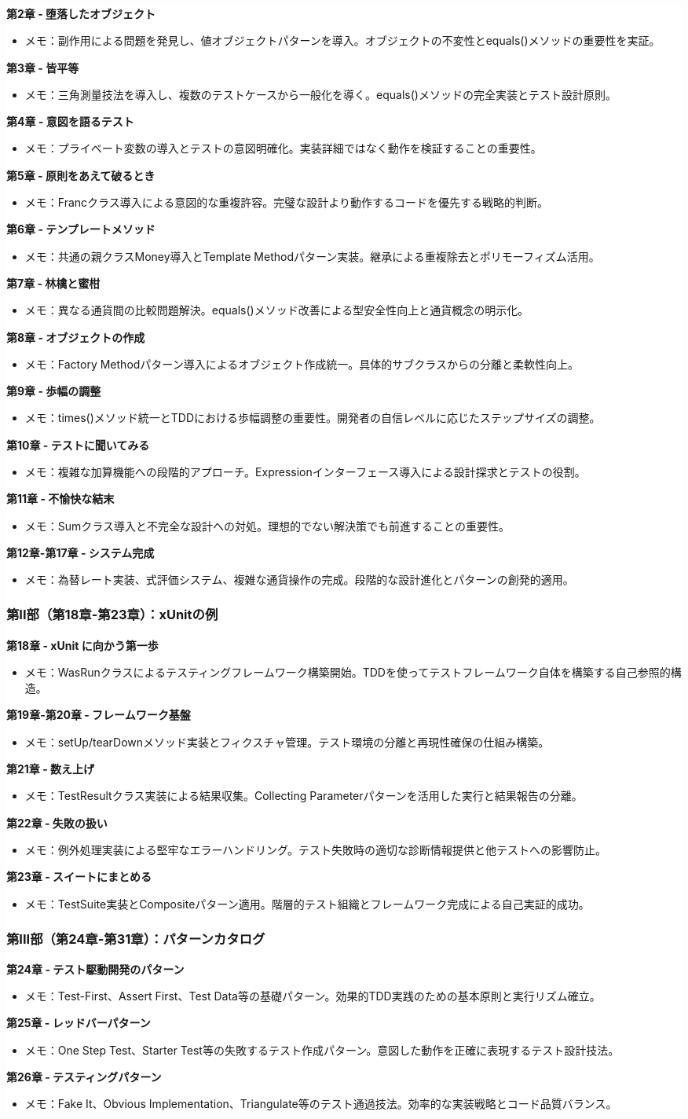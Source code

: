 **第2章 - 堕落したオブジェクト**
- メモ：副作用による問題を発見し、値オブジェクトパターンを導入。オブジェクトの不変性とequals()メソッドの重要性を実証。

**第3章 - 皆平等**
- メモ：三角測量技法を導入し、複数のテストケースから一般化を導く。equals()メソッドの完全実装とテスト設計原則。

**第4章 - 意図を語るテスト**
- メモ：プライベート変数の導入とテストの意図明確化。実装詳細ではなく動作を検証することの重要性。

**第5章 - 原則をあえて破るとき**
- メモ：Francクラス導入による意図的な重複許容。完璧な設計より動作するコードを優先する戦略的判断。

**第6章 - テンプレートメソッド**
- メモ：共通の親クラスMoney導入とTemplate Methodパターン実装。継承による重複除去とポリモーフィズム活用。

**第7章 - 林檎と蜜柑**
- メモ：異なる通貨間の比較問題解決。equals()メソッド改善による型安全性向上と通貨概念の明示化。

**第8章 - オブジェクトの作成**
- メモ：Factory Methodパターン導入によるオブジェクト作成統一。具体的サブクラスからの分離と柔軟性向上。

**第9章 - 歩幅の調整**
- メモ：times()メソッド統一とTDDにおける歩幅調整の重要性。開発者の自信レベルに応じたステップサイズの調整。

**第10章 - テストに聞いてみる**
- メモ：複雑な加算機能への段階的アプローチ。Expressionインターフェース導入による設計探求とテストの役割。

**第11章 - 不愉快な結末**
- メモ：Sumクラス導入と不完全な設計への対処。理想的でない解決策でも前進することの重要性。

**第12章-第17章 - システム完成**
- メモ：為替レート実装、式評価システム、複雑な通貨操作の完成。段階的な設計進化とパターンの創発的適用。

### 第II部（第18章-第23章）：xUnitの例
**第18章 - xUnit に向かう第一歩**
- メモ：WasRunクラスによるテスティングフレームワーク構築開始。TDDを使ってテストフレームワーク自体を構築する自己参照的構造。

**第19章-第20章 - フレームワーク基盤**
- メモ：setUp/tearDownメソッド実装とフィクスチャ管理。テスト環境の分離と再現性確保の仕組み構築。

**第21章 - 数え上げ**
- メモ：TestResultクラス実装による結果収集。Collecting Parameterパターンを活用した実行と結果報告の分離。

**第22章 - 失敗の扱い**
- メモ：例外処理実装による堅牢なエラーハンドリング。テスト失敗時の適切な診断情報提供と他テストへの影響防止。

**第23章 - スイートにまとめる**
- メモ：TestSuite実装とCompositeパターン適用。階層的テスト組織とフレームワーク完成による自己実証的成功。

### 第III部（第24章-第31章）：パターンカタログ
**第24章 - テスト駆動開発のパターン**
- メモ：Test-First、Assert First、Test Data等の基礎パターン。効果的TDD実践のための基本原則と実行リズム確立。

**第25章 - レッドバーパターン**
- メモ：One Step Test、Starter Test等の失敗するテスト作成パターン。意図した動作を正確に表現するテスト設計技法。

**第26章 - テスティングパターン**
- メモ：Fake It、Obvious Implementation、Triangulate等のテスト通過技法。効率的な実装戦略とコード品質バランス。

